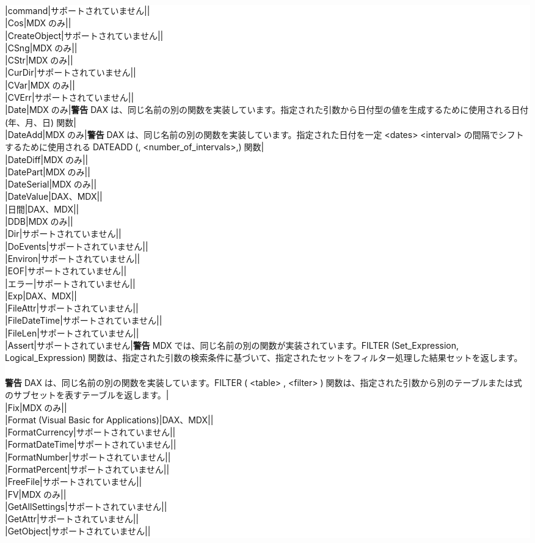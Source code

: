 |command|サポートされていません||  
|Cos|MDX のみ||  
|CreateObject|サポートされていません||  
|CSng|MDX のみ||  
|CStr|MDX のみ||  
|CurDir|サポートされていません||  
|CVar|MDX のみ||  
|CVErr|サポートされていません||  
|Date|MDX のみ|**警告** DAX は、同じ名前の別の関数を実装しています。指定された引数から日付型の値を生成するために使用される日付 (年、月、日) 関数|  
|DateAdd|MDX のみ|**警告** DAX は、同じ名前の別の関数を実装しています。指定された日付を一定 \<dates> \<interval> の間隔でシフトするために使用される DATEADD (, <number_of_intervals>,) 関数|  
|DateDiff|MDX のみ||  
|DatePart|MDX のみ||  
|DateSerial|MDX のみ||  
|DateValue|DAX、MDX||  
|日間|DAX、MDX||  
|DDB|MDX のみ||  
|Dir|サポートされていません||  
|DoEvents|サポートされていません||  
|Environ|サポートされていません||  
|EOF|サポートされていません||  
|エラー|サポートされていません||  
|Exp|DAX、MDX||  
|FileAttr|サポートされていません||  
|FileDateTime|サポートされていません||  
|FileLen|サポートされていません||  
|Assert|サポートされていません|**警告** MDX では、同じ名前の別の関数が実装されています。FILTER (Set_Expression, Logical_Expression) 関数は、指定された引数の検索条件に基づいて、指定されたセットをフィルター処理した結果セットを返します。<br /><br /> **警告** DAX は、同じ名前の別の関数を実装しています。FILTER ( \<table> , \<filter> ) 関数は、指定された引数から別のテーブルまたは式のサブセットを表すテーブルを返します。|  
|Fix|MDX のみ||  
|Format (Visual Basic for Applications)|DAX、MDX||  
|FormatCurrency|サポートされていません||  
|FormatDateTime|サポートされていません||  
|FormatNumber|サポートされていません||  
|FormatPercent|サポートされていません||  
|FreeFile|サポートされていません||  
|FV|MDX のみ||  
|GetAllSettings|サポートされていません||  
|GetAttr|サポートされていません||  
|GetObject|サポートされていません||  